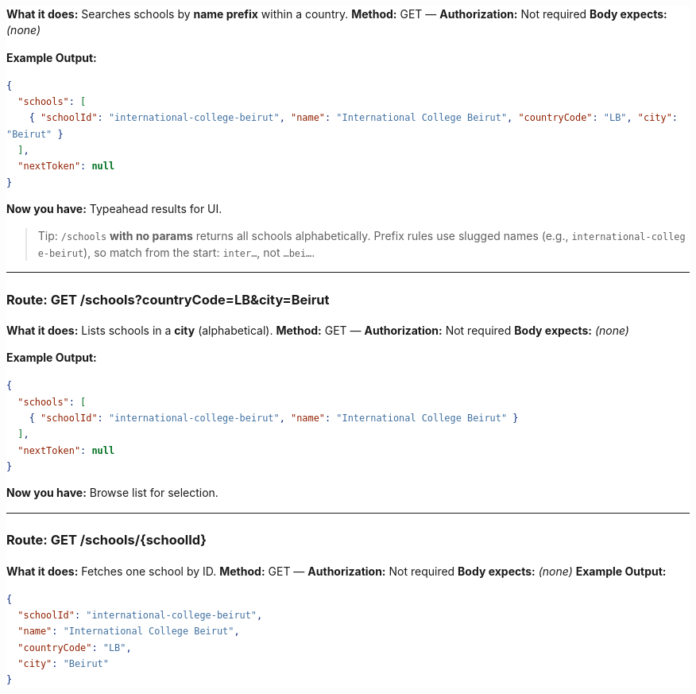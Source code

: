 **What it does:** Searches schools by **name prefix** within a country.
**Method:** GET — **Authorization:** Not required
**Body expects:** *(none)*

**Example Output:**

```json
{
  "schools": [
    { "schoolId": "international-college-beirut", "name": "International College Beirut", "countryCode": "LB", "city": "Beirut" }
  ],
  "nextToken": null
}
```

**Now you have:** Typeahead results for UI.

> Tip: `/schools` **with no params** returns all schools alphabetically.
> Prefix rules use slugged names (e.g., `international-college-beirut`), so match from the start: `inter…`, not `…bei…`.

---

### Route: GET /schools?countryCode=LB\&city=Beirut

**What it does:** Lists schools in a **city** (alphabetical).
**Method:** GET — **Authorization:** Not required
**Body expects:** *(none)*

**Example Output:**

```json
{
  "schools": [
    { "schoolId": "international-college-beirut", "name": "International College Beirut" }
  ],
  "nextToken": null
}
```

**Now you have:** Browse list for selection.

---

### Route: GET /schools/{schoolId}

**What it does:** Fetches one school by ID.
**Method:** GET — **Authorization:** Not required
**Body expects:** *(none)*
**Example Output:**

```json
{
  "schoolId": "international-college-beirut",
  "name": "International College Beirut",
  "countryCode": "LB",
  "city": "Beirut"
}
```
